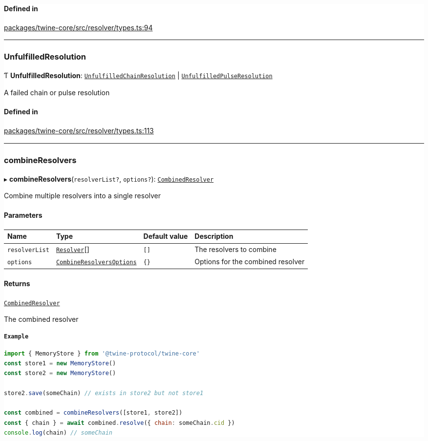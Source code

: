 #### Defined in

[packages/twine-core/src/resolver/types.ts:94](https://github.com/twine-protocol/twine-js/blob/1ea91a0/packages/twine-core/src/resolver/types.ts#L94)

___

### UnfulfilledResolution

Ƭ **UnfulfilledResolution**: [`UnfulfilledChainResolution`](modules.md#unfulfilledchainresolution) \| [`UnfulfilledPulseResolution`](modules.md#unfulfilledpulseresolution)

A failed chain or pulse resolution

#### Defined in

[packages/twine-core/src/resolver/types.ts:113](https://github.com/twine-protocol/twine-js/blob/1ea91a0/packages/twine-core/src/resolver/types.ts#L113)

___

### combineResolvers

▸ **combineResolvers**(`resolverList?`, `options?`): [`CombinedResolver`](interfaces/CombinedResolver.md)

Combine multiple resolvers into a single resolver

#### Parameters

| Name | Type | Default value | Description |
| :------ | :------ | :------ | :------ |
| `resolverList` | [`Resolver`](interfaces/Resolver.md)[] | `[]` | The resolvers to combine |
| `options` | [`CombineResolversOptions`](modules.md#combineresolversoptions) | `{}` | Options for the combined resolver |

#### Returns

[`CombinedResolver`](interfaces/CombinedResolver.md)

The combined resolver

**`Example`**

```js
import { MemoryStore } from '@twine-protocol/twine-core'
const store1 = new MemoryStore()
const store2 = new MemoryStore()

store2.save(someChain) // exists in store2 but not store1

const combined = combineResolvers([store1, store2])
const { chain } = await combined.resolve({ chain: someChain.cid })
console.log(chain) // someChain
```
